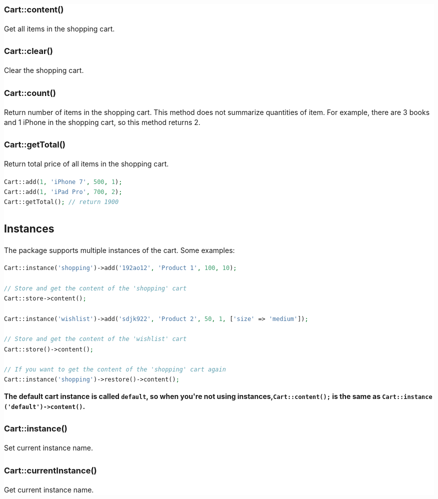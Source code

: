 ### Cart::content()

Get all items in the shopping cart.

### Cart::clear()

Clear the shopping cart.

### Cart::count()

Return number of items in the shopping cart. This method does not summarize
quantities of item. For example, there are 3 books and 1 iPhone in the
shopping cart, so this method returns 2.

### Cart::getTotal()

Return total price of all items in the shopping cart.

```php
Cart::add(1, 'iPhone 7', 500, 1);
Cart::add(1, 'iPad Pro', 700, 2);
Cart::getTotal(); // return 1900
```

## Instances

The package supports multiple instances of the cart. Some examples:

```php
Cart::instance('shopping')->add('192ao12', 'Product 1', 100, 10);

// Store and get the content of the 'shopping' cart
Cart::store->content();

Cart::instance('wishlist')->add('sdjk922', 'Product 2', 50, 1, ['size' => 'medium']);

// Store and get the content of the 'wishlist' cart
Cart::store()->content();

// If you want to get the content of the 'shopping' cart again
Cart::instance('shopping')->restore()->content();
```

**The default cart instance is called `default`, so when you're not using
instances,`Cart::content();` is the same as `Cart::instance('default')->content()`.**

### Cart::instance()

Set current instance name.

### Cart::currentInstance()

Get current instance name.
